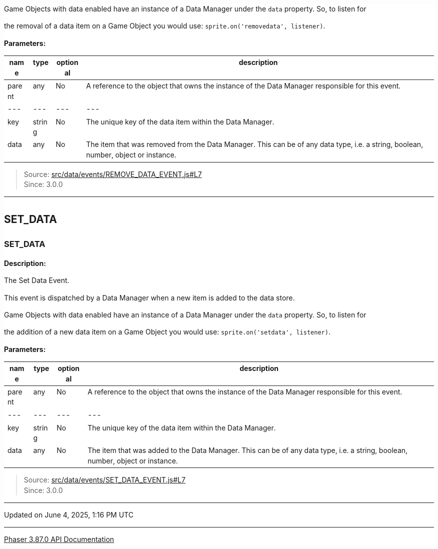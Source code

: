 Game Objects with data enabled have an instance of a Data Manager under the `data` property. So, to listen for

the removal of a data item on a Game Object you would use: `sprite.on('removedata', listener)`.

**Parameters:**

| name | type | optional | description |
| --- | --- | --- | --- |
| parent | any | No | A reference to the object that owns the instance of the Data Manager responsible for this event. |
| --- | --- | --- | --- |
| key | string | No | The unique key of the data item within the Data Manager. |
| data | any | No | The item that was removed from the Data Manager. This can be of any data type, i.e. a string, boolean, number, object or instance. |

> Source: [src/data/events/REMOVE\_DATA\_EVENT.js#L7](https://github.com/phaserjs/phaser/blob/v3.87.0/src/data/events/REMOVE_DATA_EVENT.js#L7)  
> Since: 3.0.0

---

## SET\_DATA

### SET\_DATA

**Description:**

The Set Data Event.

This event is dispatched by a Data Manager when a new item is added to the data store.

Game Objects with data enabled have an instance of a Data Manager under the `data` property. So, to listen for

the addition of a new data item on a Game Object you would use: `sprite.on('setdata', listener)`.

**Parameters:**

| name | type | optional | description |
| --- | --- | --- | --- |
| parent | any | No | A reference to the object that owns the instance of the Data Manager responsible for this event. |
| --- | --- | --- | --- |
| key | string | No | The unique key of the data item within the Data Manager. |
| data | any | No | The item that was added to the Data Manager. This can be of any data type, i.e. a string, boolean, number, object or instance. |

> Source: [src/data/events/SET\_DATA\_EVENT.js#L7](https://github.com/phaserjs/phaser/blob/v3.87.0/src/data/events/SET_DATA_EVENT.js#L7)  
> Since: 3.0.0

---

Updated on June 4, 2025, 1:16 PM UTC

---

[Phaser 3.87.0 API Documentation](../../index.md)
